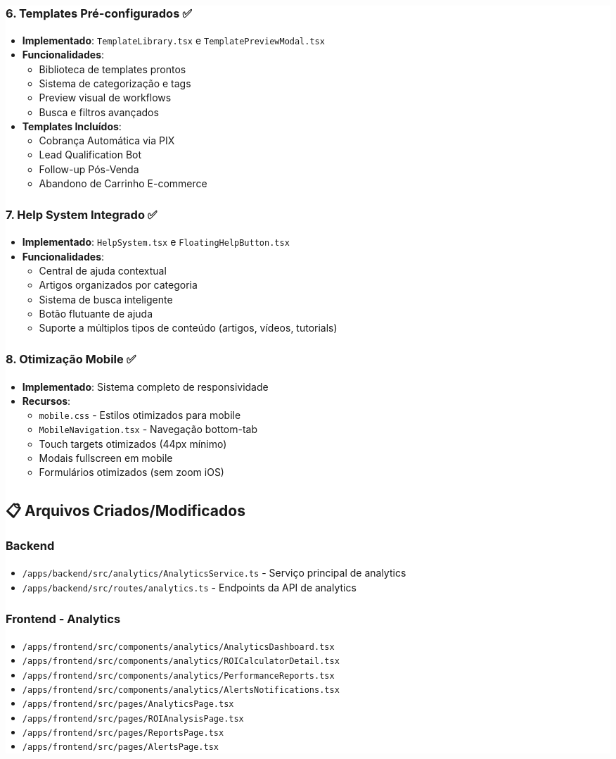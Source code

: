 ### 6. Templates Pré-configurados ✅

- **Implementado**: `TemplateLibrary.tsx` e `TemplatePreviewModal.tsx`
- **Funcionalidades**:
    - Biblioteca de templates prontos
    - Sistema de categorização e tags
    - Preview visual de workflows
    - Busca e filtros avançados
- **Templates Incluídos**:
    - Cobrança Automática via PIX
    - Lead Qualification Bot
    - Follow-up Pós-Venda
    - Abandono de Carrinho E-commerce

### 7. Help System Integrado ✅

- **Implementado**: `HelpSystem.tsx` e `FloatingHelpButton.tsx`
- **Funcionalidades**:
    - Central de ajuda contextual
    - Artigos organizados por categoria
    - Sistema de busca inteligente
    - Botão flutuante de ajuda
    - Suporte a múltiplos tipos de conteúdo (artigos, vídeos, tutorials)

### 8. Otimização Mobile ✅

- **Implementado**: Sistema completo de responsividade
- **Recursos**:
    - `mobile.css` - Estilos otimizados para mobile
    - `MobileNavigation.tsx` - Navegação bottom-tab
    - Touch targets otimizados (44px mínimo)
    - Modais fullscreen em mobile
    - Formulários otimizados (sem zoom iOS)

## 📋 Arquivos Criados/Modificados

### Backend

- `/apps/backend/src/analytics/AnalyticsService.ts` - Serviço principal de analytics
- `/apps/backend/src/routes/analytics.ts` - Endpoints da API de analytics

### Frontend - Analytics

- `/apps/frontend/src/components/analytics/AnalyticsDashboard.tsx`
- `/apps/frontend/src/components/analytics/ROICalculatorDetail.tsx`
- `/apps/frontend/src/components/analytics/PerformanceReports.tsx`
- `/apps/frontend/src/components/analytics/AlertsNotifications.tsx`
- `/apps/frontend/src/pages/AnalyticsPage.tsx`
- `/apps/frontend/src/pages/ROIAnalysisPage.tsx`
- `/apps/frontend/src/pages/ReportsPage.tsx`
- `/apps/frontend/src/pages/AlertsPage.tsx`
